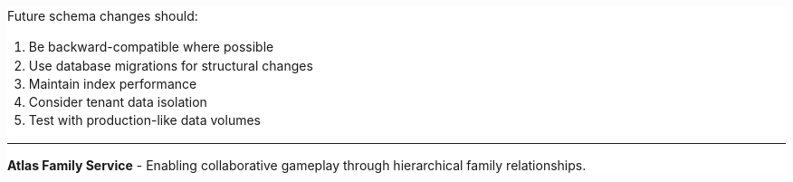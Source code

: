 Future schema changes should:
1. Be backward-compatible where possible
2. Use database migrations for structural changes
3. Maintain index performance
4. Consider tenant data isolation
5. Test with production-like data volumes

---

**Atlas Family Service** - Enabling collaborative gameplay through hierarchical family relationships.
